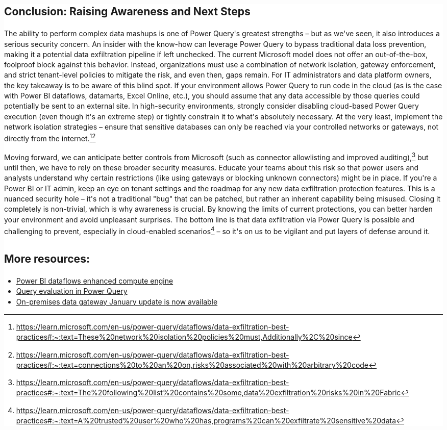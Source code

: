 ## Conclusion: Raising Awareness and Next Steps

The ability to perform complex data mashups is one of Power Query's greatest strengths – but as we've seen, it also introduces a serious security concern. An insider with the know-how can leverage Power Query to bypass traditional data loss prevention, making it a potential data exfiltration pipeline if left unchecked. The current Microsoft model does not offer an out-of-the-box, foolproof block against this behavior. Instead, organizations must use a combination of network isolation, gateway enforcement, and strict tenant-level policies to mitigate the risk, and even then, gaps remain. For IT administrators and data platform owners, the key takeaway is to be aware of this blind spot. If your environment allows Power Query to run code in the cloud (as is the case with Power BI dataflows, datamarts, Excel Online, etc.), you should assume that any data accessible by those queries could potentially be sent to an external site. In high-security environments, strongly consider disabling cloud-based Power Query execution (even though it's an extreme step) or tightly constrain it to what's absolutely necessary. At the very least, implement the network isolation strategies – ensure that sensitive databases can only be reached via your controlled networks or gateways, not directly from the internet.[^33][^34]

Moving forward, we can anticipate better controls from Microsoft (such as connector allowlisting and improved auditing),[^35] but until then, we have to rely on these broader security measures. Educate your teams about this risk so that power users and analysts understand why certain restrictions (like using gateways or blocking unknown connectors) might be in place. If you're a Power BI or IT admin, keep an eye on tenant settings and the roadmap for any new data exfiltration protection features. This is a nuanced security hole – it's not a traditional "bug" that can be patched, but rather an inherent capability being misused. Closing it completely is non-trivial, which is why awareness is crucial. By knowing the limits of current protections, you can better harden your environment and avoid unpleasant surprises. The bottom line is that data exfiltration via Power Query is possible and challenging to prevent, especially in cloud-enabled scenarios[^36] – so it's on us to be vigilant and put layers of defense around it.


## More resources: 
* [Power BI dataflows enhanced compute engine](https://ssbipolar.com/2019/06/29/power-bi-dataflows-enhanced-compute-engine)
* [Query evaluation in Power Query](https://learn.microsoft.com/en-us/power-query/query-folding-basics)
* [On-premises data gateway January update is now available](https://powerbi.microsoft.com/en-us/blog/on-premises-data-gateway-january-update-is-now-available/)

[^1]: https://learn.microsoft.com/en-us/data-integration/gateway/data-connection-auditing#:~:text=Data%20exfiltration%20occurs%20when%20sensitive,or%20Power%20BI%20semantic%20models
[^2]: https://learn.microsoft.com/en-us/data-integration/gateway/data-connection-auditing#:~:text=data%20across%20hundreds%20of%20supported,accidental%20or%20malicious%20data%20exfiltration
[^3]: https://learn.microsoft.com/en-us/power-query/query-folding-basics
[^4]: https://learn.microsoft.com/en-us/power-query/dataflows/data-exfiltration-best-practices#:~:text=,against%20another%20untrusted%20data%20source
[^5]: https://learn.microsoft.com/en-us/power-query/dataflows/data-exfiltration-best-practices#:~:text=A%20trusted%20user%20who%20has,programs%20can%20exfiltrate%20sensitive%20data
[^6]: https://learn.microsoft.com/en-us/power-query/dataflows/data-exfiltration-best-practices#:~:text=A%20trusted%20user%20who%20has,programs%20can%20exfiltrate%20sensitive%20data
[^7]: https://learn.microsoft.com/en-us/power-query/dataflows/data-exfiltration-best-practices#:~:text=,and%20best%20practices%20for%20safeguards
[^8]: https://learn.microsoft.com/en-us/power-query/dataflows/data-exfiltration-best-practices#:~:text=unrestricted%20internet%20access,to%20flow%20between%20these%20sources
[^9]: https://learn.microsoft.com/en-us/power-query/dataflows/data-exfiltration-best-practices#:~:text=We%20recommend%20that%20all%20data,considered%20insufficient%20for%20this%20purpose
[^10]: https://learn.microsoft.com/en-us/power-query/dataflows/data-exfiltration-best-practices#:~:text=These%20network%20isolation%20policies%20must,Additionally%2C%20since
[^11]: https://learn.microsoft.com/en-us/power-query/dataflows/data-exfiltration-best-practices#:~:text=the%20public%20internet%29,as%20firewalls%20and%20DLP%20protection
[^12]: https://learn.microsoft.com/en-us/power-query/dataflows/data-exfiltration-best-practices#:~:text=access%20is%20then%20required%20to,execution%20in%20a%20cloud%20environment
[^13]: https://learn.microsoft.com/en-us/power-query/dataflows/data-exfiltration-best-practices#:~:text=The%20goal%20for%20isolating%20sensitive,Impacted%20capabilities%20include
[^14]: https://learn.microsoft.com/en-us/power-query/dataflows/data-exfiltration-best-practices#:~:text=After%20application%20of%20the%20policy%2C,to%20accommodate%20all%20their%20workloads
[^15]: https://learn.microsoft.com/en-us/power-query/dataflows/data-exfiltration-best-practices#:~:text=After%20application%20of%20the%20policy%2C,to%20accommodate%20all%20their%20workloads
[^16]: https://learn.microsoft.com/en-us/power-query/dataflows/data-exfiltration-best-practices#:~:text=a%20full%20network%20isolation%20solution,to%20accommodate%20all%20their%20workloads
[^17]: https://learn.microsoft.com/en-us/power-query/dataflows/data-exfiltration-best-practices#:~:text=For%20most%20software,provided%20by%20Microsoft%20Entra%20ID
[^18]: https://learn.microsoft.com/en-us/power-query/dataflows/data-exfiltration-best-practices#:~:text=,14
[^19]: https://learn.microsoft.com/en-us/power-query/dataflows/data-exfiltration-best-practices#:~:text=,14

[^20]: https://learn.microsoft.com/en-us/data-integration/gateway/data-connection-auditing#:~:text=How%20to%20use%20data%20connection,auditing
[^21]: https://learn.microsoft.com/en-us/data-integration/gateway/data-connection-auditing#:~:text=Shortcuts,find%20all%20connections%20by%20querying
[^22]: https://learn.microsoft.com/en-us/data-integration/gateway/data-connection-auditing#:~:text=Auditing%20for%20data%20source%20connections,find%20all%20connections%20by%20querying
[^23]: https://learn.microsoft.com/en-us/data-integration/gateway/data-connection-auditing#:~:text=For%20each%20attempted%20connection%2C%20we,include%20the%20following%20information
[^24]: https://learn.microsoft.com/en-us/power-query/dataflows/data-exfiltration-best-practices#:~:text=The%20following%20list%20contains%20some,data%20exfiltration%20risks%20in%20Fabric
[^25]: https://learn.microsoft.com/en-us/power-query/dataflows/data-exfiltration-best-practices#:~:text=unrestricted%20internet%20access,to%20flow%20between%20these%20sources
[^26]: https://learn.microsoft.com/en-us/power-query/dataflows/data-exfiltration-best-practices#:~:text=A%20trusted%20user%20who%20has,programs%20can%20exfiltrate%20sensitive%20data
[^27]: https://learn.microsoft.com/en-us/power-query/dataflows/data-exfiltration-best-practices#:~:text=We%20recommend%20that%20all%20data,considered%20insufficient%20for%20this%20purpose
[^28]: https://learn.microsoft.com/en-us/power-query/dataflows/data-exfiltration-best-practices#:~:text=,creation%2C%20updating%2C%20deletion%2C%20and%20usage
[^29]: https://learn.microsoft.com/en-us/power-query/dataflows/data-exfiltration-best-practices#:~:text=a%20full%20network%20isolation%20solution,to%20accommodate%20all%20their%20workloads
[^30]: https://learn.microsoft.com/en-us/power-query/dataflows/data-exfiltration-best-practices#:~:text=After%20application%20of%20the%20policy%2C,to%20accommodate%20all%20their%20workloads
[^31]: https://learn.microsoft.com/en-us/power-query/dataflows/data-exfiltration-best-practices#:~:text=The%20goal%20for%20isolating%20sensitive,Impacted%20capabilities%20include
[^32]: https://learn.microsoft.com/en-us/power-query/dataflows/data-exfiltration-best-practices#:~:text=a%20full%20network%20isolation%20solution,to%20accommodate%20all%20their%20workloads
[^33]: https://learn.microsoft.com/en-us/power-query/dataflows/data-exfiltration-best-practices#:~:text=These%20network%20isolation%20policies%20must,Additionally%2C%20since
[^34]: https://learn.microsoft.com/en-us/power-query/dataflows/data-exfiltration-best-practices#:~:text=connections%20to%20an%20on,risks%20associated%20with%20arbitrary%20code
[^35]: https://learn.microsoft.com/en-us/power-query/dataflows/data-exfiltration-best-practices#:~:text=The%20following%20list%20contains%20some,data%20exfiltration%20risks%20in%20Fabric
[^36]: https://learn.microsoft.com/en-us/power-query/dataflows/data-exfiltration-best-practices#:~:text=A%20trusted%20user%20who%20has,programs%20can%20exfiltrate%20sensitive%20data